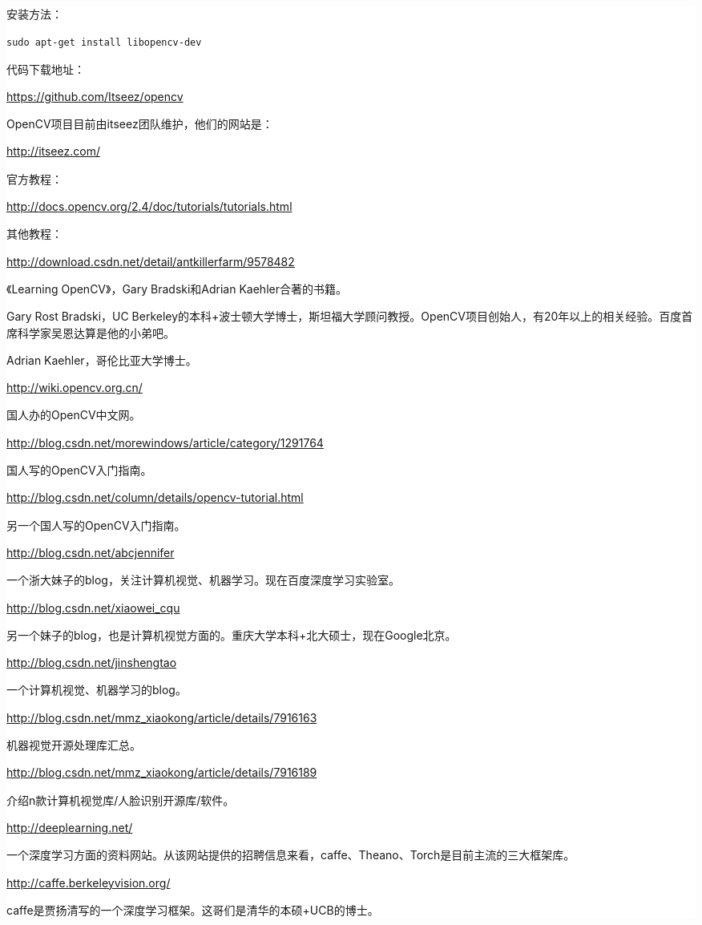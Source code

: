 安装方法：

`sudo apt-get install libopencv-dev`

代码下载地址：

https://github.com/Itseez/opencv

OpenCV项目目前由itseez团队维护，他们的网站是：

http://itseez.com/

官方教程：

http://docs.opencv.org/2.4/doc/tutorials/tutorials.html

其他教程：

http://download.csdn.net/detail/antkillerfarm/9578482

《Learning OpenCV》，Gary Bradski和Adrian Kaehler合著的书籍。

Gary Rost Bradski，UC Berkeley的本科+波士顿大学博士，斯坦福大学顾问教授。OpenCV项目创始人，有20年以上的相关经验。百度首席科学家吴恩达算是他的小弟吧。

Adrian Kaehler，哥伦比亚大学博士。

http://wiki.opencv.org.cn/

国人办的OpenCV中文网。

http://blog.csdn.net/morewindows/article/category/1291764

国人写的OpenCV入门指南。

http://blog.csdn.net/column/details/opencv-tutorial.html

另一个国人写的OpenCV入门指南。

http://blog.csdn.net/abcjennifer

一个浙大妹子的blog，关注计算机视觉、机器学习。现在百度深度学习实验室。

http://blog.csdn.net/xiaowei_cqu

另一个妹子的blog，也是计算机视觉方面的。重庆大学本科+北大硕士，现在Google北京。

http://blog.csdn.net/jinshengtao

一个计算机视觉、机器学习的blog。

http://blog.csdn.net/mmz_xiaokong/article/details/7916163

机器视觉开源处理库汇总。

http://blog.csdn.net/mmz_xiaokong/article/details/7916189

介绍n款计算机视觉库/人脸识别开源库/软件。

http://deeplearning.net/

一个深度学习方面的资料网站。从该网站提供的招聘信息来看，caffe、Theano、Torch是目前主流的三大框架库。

http://caffe.berkeleyvision.org/

caffe是贾扬清写的一个深度学习框架。这哥们是清华的本硕+UCB的博士。
